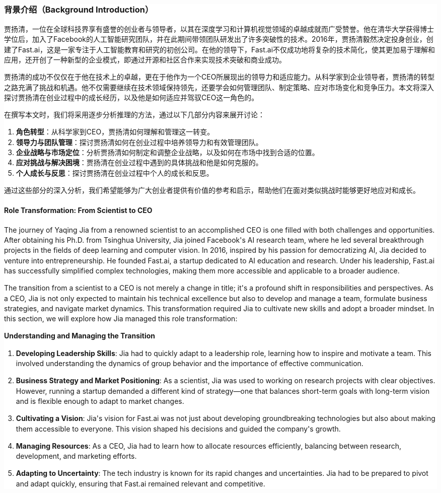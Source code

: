                  

### 背景介绍（Background Introduction）

贾扬清，一位在全球科技界享有盛誉的创业者与领导者，以其在深度学习和计算机视觉领域的卓越成就而广受赞誉。他在清华大学获得博士学位后，加入了Facebook的人工智能研究团队，并在此期间带领团队研发出了许多突破性的技术。2016年，贾扬清毅然决定投身创业，创建了Fast.ai，这是一家专注于人工智能教育和研究的初创公司。在他的领导下，Fast.ai不仅成功地将复杂的技术简化，使其更加易于理解和应用，还开创了一种新型的企业模式，即通过开源和社区合作来实现技术突破和商业成功。

贾扬清的成功不仅仅在于他在技术上的卓越，更在于他作为一个CEO所展现出的领导力和适应能力。从科学家到企业领导者，贾扬清的转型之路充满了挑战和机遇。他不仅需要继续在技术领域保持领先，还要学会如何管理团队、制定策略、应对市场变化和竞争压力。本文将深入探讨贾扬清在创业过程中的成长经历，以及他是如何适应并驾驭CEO这一角色的。

在撰写本文时，我们将采用逐步分析推理的方法，通过以下几部分内容来展开讨论：

1. **角色转型**：从科学家到CEO，贾扬清如何理解和管理这一转变。
2. **领导力与团队管理**：探讨贾扬清如何在创业过程中培养领导力和有效管理团队。
3. **企业战略与市场定位**：分析贾扬清如何制定和调整企业战略，以及如何在市场中找到合适的位置。
4. **应对挑战与解决困境**：贾扬清在创业过程中遇到的具体挑战和他是如何克服的。
5. **个人成长与反思**：探讨贾扬清在创业过程中个人的成长和反思。

通过这些部分的深入分析，我们希望能够为广大创业者提供有价值的参考和启示，帮助他们在面对类似挑战时能够更好地应对和成长。

#### Role Transformation: From Scientist to CEO

The journey of Yaqing Jia from a renowned scientist to an accomplished CEO is one filled with both challenges and opportunities. After obtaining his Ph.D. from Tsinghua University, Jia joined Facebook's AI research team, where he led several breakthrough projects in the fields of deep learning and computer vision. In 2016, inspired by his passion for democratizing AI, Jia decided to venture into entrepreneurship. He founded Fast.ai, a startup dedicated to AI education and research. Under his leadership, Fast.ai has successfully simplified complex technologies, making them more accessible and applicable to a broader audience.

The transition from a scientist to a CEO is not merely a change in title; it's a profound shift in responsibilities and perspectives. As a CEO, Jia is not only expected to maintain his technical excellence but also to develop and manage a team, formulate business strategies, and navigate market dynamics. This transformation required Jia to cultivate new skills and adopt a broader mindset. In this section, we will explore how Jia managed this role transformation:

**Understanding and Managing the Transition**

1. **Developing Leadership Skills**: Jia had to quickly adapt to a leadership role, learning how to inspire and motivate a team. This involved understanding the dynamics of group behavior and the importance of effective communication.

2. **Business Strategy and Market Positioning**: As a scientist, Jia was used to working on research projects with clear objectives. However, running a startup demanded a different kind of strategy—one that balances short-term goals with long-term vision and is flexible enough to adapt to market changes.

3. **Cultivating a Vision**: Jia's vision for Fast.ai was not just about developing groundbreaking technologies but also about making them accessible to everyone. This vision shaped his decisions and guided the company's growth.

4. **Managing Resources**: As a CEO, Jia had to learn how to allocate resources efficiently, balancing between research, development, and marketing efforts.

5. **Adapting to Uncertainty**: The tech industry is known for its rapid changes and uncertainties. Jia had to be prepared to pivot and adapt quickly, ensuring that Fast.ai remained relevant and competitive.
